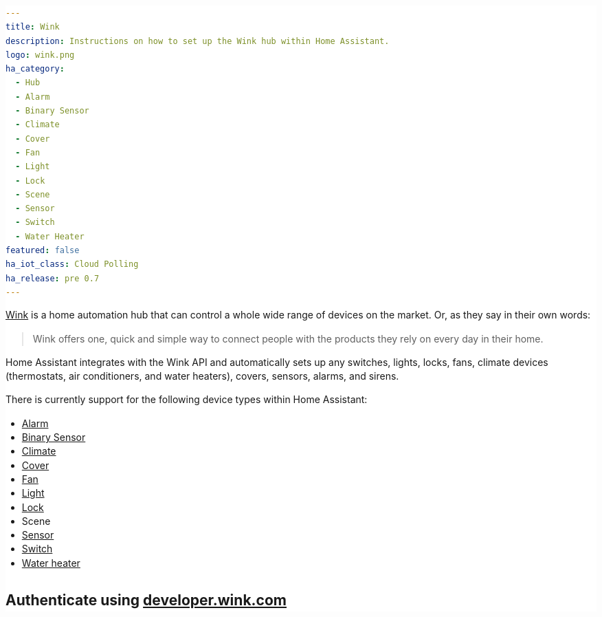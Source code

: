 ```yaml
---
title: Wink
description: Instructions on how to set up the Wink hub within Home Assistant.
logo: wink.png
ha_category:
  - Hub
  - Alarm
  - Binary Sensor
  - Climate
  - Cover
  - Fan
  - Light
  - Lock
  - Scene
  - Sensor
  - Switch
  - Water Heater
featured: false
ha_iot_class: Cloud Polling
ha_release: pre 0.7
---
```


[Wink](https://www.wink.com/) is a home automation hub that can control a whole wide range of devices on the market. Or, as they say in their own words:

<blockquote>
  Wink offers one, quick and simple way to connect people with the products they rely on every day in their home.
</blockquote>

Home Assistant integrates with the Wink API and automatically sets up any switches, lights, locks, fans, climate devices (thermostats, air conditioners, and water heaters), covers, sensors, alarms, and sirens.

There is currently support for the following device types within Home Assistant:

- [Alarm](#alarm-control-panel)
- [Binary Sensor](#binary-sensor)
- [Climate](#climate)
- [Cover](#cover)
- [Fan](#fan)
- [Light](#light)
- [Lock](#lock)
- Scene
- [Sensor](#sensor)
- [Switch](#switch)
- [Water heater](#water-heater)

## Authenticate using [developer.wink.com](https://developer.wink.com)
